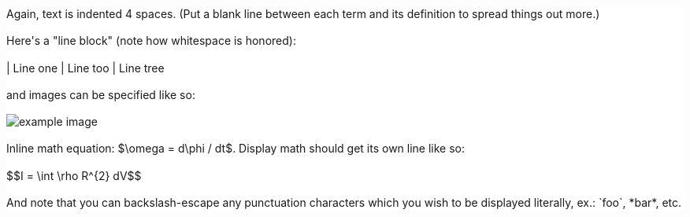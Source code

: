 <p>Again, text is indented 4 spaces. (Put a blank line between each term and its definition to spread things out more.)</p>
<p>Here's a "line block" (note how whitespace is honored):</p>
<p>| Line one | Line too | Line tree</p>
<p>and images can be specified like so:</p>
<p><img src="example-image.jpg" alt="example image" title="An exemplary image" /></p>
<p>Inline math equation: $\omega = d\phi / dt$. Display math should get its own line like so:</p>
<p>$$I = \int \rho R^{2} dV$$</p>
<p>And note that you can backslash-escape any punctuation characters which you wish to be displayed literally, ex.: `foo`, *bar*, etc.</p>